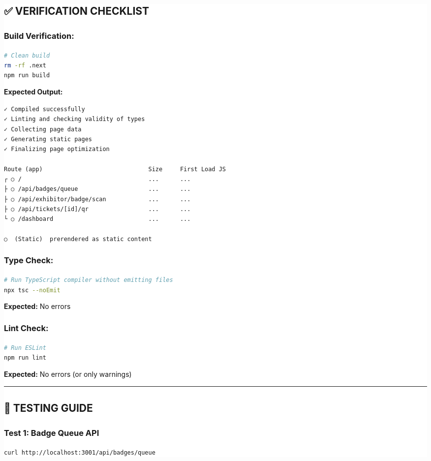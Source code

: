 
## ✅ **VERIFICATION CHECKLIST**

### **Build Verification:**

```bash
# Clean build
rm -rf .next
npm run build
```

**Expected Output:**
```
✓ Compiled successfully
✓ Linting and checking validity of types
✓ Collecting page data
✓ Generating static pages
✓ Finalizing page optimization

Route (app)                              Size     First Load JS
┌ ○ /                                    ...      ...
├ ○ /api/badges/queue                    ...      ...
├ ○ /api/exhibitor/badge/scan            ...      ...
├ ○ /api/tickets/[id]/qr                 ...      ...
└ ○ /dashboard                           ...      ...

○  (Static)  prerendered as static content
```

### **Type Check:**

```bash
# Run TypeScript compiler without emitting files
npx tsc --noEmit
```

**Expected:** No errors

### **Lint Check:**

```bash
# Run ESLint
npm run lint
```

**Expected:** No errors (or only warnings)

---

## 🧪 **TESTING GUIDE**

### **Test 1: Badge Queue API**

```bash
curl http://localhost:3001/api/badges/queue
```
